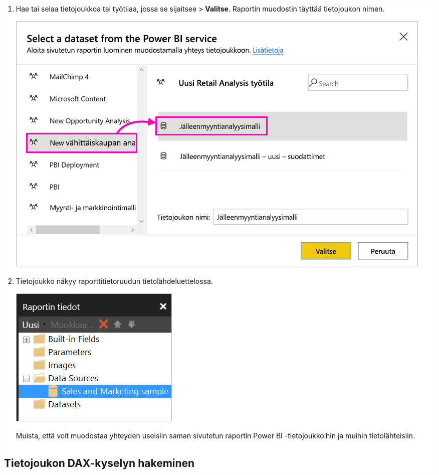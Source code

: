 1. Hae tai selaa tietojoukkoa tai työtilaa, jossa se sijaitsee > **Valitse**.
    Raportin muodostin täyttää tietojoukon nimen.

    ![Valitse tietojoukko](media/report-builder-shared-datasets/power-bi-report-builder-select-dataset.png)
    
1. Tietojoukko näkyy raporttitietoruudun tietolähdeluettelossa.

    ![Raporttitietoruudun tietolähteiden tietojoukko](media/report-builder-shared-datasets/power-bi-report-builder-data-source.png)

    Muista, että voit muodostaa yhteyden useisiin saman sivutetun raportin Power BI -tietojoukkoihin ja muihin tietolähteisiin.


## <a name="get-the-dax-query-for-the-dataset"></a>Tietojoukon DAX-kyselyn hakeminen
